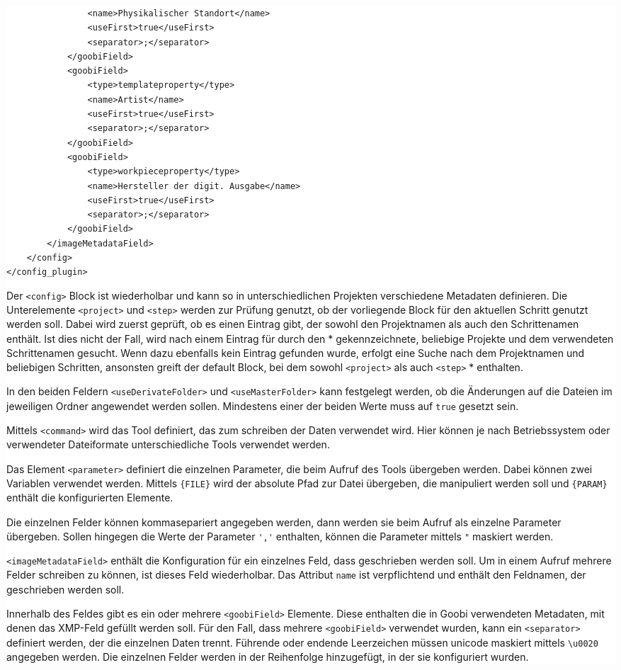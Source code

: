 ```markup
                <name>Physikalischer Standort</name>
                <useFirst>true</useFirst>
                <separator>;</separator>
            </goobiField>
            <goobiField>
                <type>templateproperty</type>
                <name>Artist</name>
                <useFirst>true</useFirst>
                <separator>;</separator>
            </goobiField>
            <goobiField>
                <type>workpieceproperty</type>
                <name>Hersteller der digit. Ausgabe</name>
                <useFirst>true</useFirst>
                <separator>;</separator>
            </goobiField>
        </imageMetadataField>
    </config>
</config_plugin>
```

Der `<config>` Block ist wiederholbar und kann so in unterschiedlichen Projekten verschiedene Metadaten definieren. Die Unterelemente `<project>` und `<step>` werden zur Prüfung genutzt, ob der vorliegende Block für den aktuellen Schritt genutzt werden soll. Dabei wird zuerst geprüft, ob es einen Eintrag gibt, der sowohl den Projektnamen als auch den Schrittenamen enthält. Ist dies nicht der Fall, wird nach einem Eintrag für durch den \* gekennzeichnete, beliebige Projekte und dem verwendeten Schrittenamen gesucht. Wenn dazu ebenfalls kein Eintrag gefunden wurde, erfolgt eine Suche nach dem Projektnamen und beliebigen Schritten, ansonsten greift der default Block, bei dem sowohl `<project>` als auch `<step>` \* enthalten.

In den beiden Feldern `<useDerivateFolder>` und `<useMasterFolder>` kann festgelegt werden, ob die Änderungen auf die Dateien im jeweiligen Ordner angewendet werden sollen. Mindestens einer der beiden Werte muss auf `true` gesetzt sein.

Mittels `<command>` wird das Tool definiert, das zum schreiben der Daten verwendet wird. Hier können je nach Betriebssystem oder verwendeter Dateiformate unterschiedliche Tools verwendet werden.

Das Element `<parameter>` definiert die einzelnen Parameter, die beim Aufruf des Tools übergeben werden. Dabei können zwei Variablen verwendet werden. Mittels `{FILE}` wird der absolute Pfad zur Datei übergeben, die manipuliert werden soll und `{PARAM}` enthält die konfigurierten Elemente.

Die einzelnen Felder können kommasepariert angegeben werden, dann werden sie beim Aufruf als einzelne Parameter übergeben. Sollen hingegen die Werte der Parameter `','` enthalten, können die Parameter mittels `"` maskiert werden.

`<imageMetadataField>` enthält die Konfiguration für ein einzelnes Feld, dass geschrieben werden soll. Um in einem Aufruf mehrere Felder schreiben zu können, ist dieses Feld wiederholbar. Das Attribut `name` ist verpflichtend und enthält den Feldnamen, der geschrieben werden soll.

Innerhalb des Feldes gibt es ein oder mehrere `<goobiField>` Elemente. Diese enthalten die in Goobi verwendeten Metadaten, mit denen das XMP-Feld gefüllt werden soll. Für den Fall, dass mehrere `<goobiField>` verwendet wurden, kann ein `<separator>` definiert werden, der die einzelnen Daten trennt. Führende oder endende Leerzeichen müssen unicode maskiert mittels `\u0020` angegeben werden. Die einzelnen Felder werden in der Reihenfolge hinzugefügt, in der sie konfiguriert wurden.
